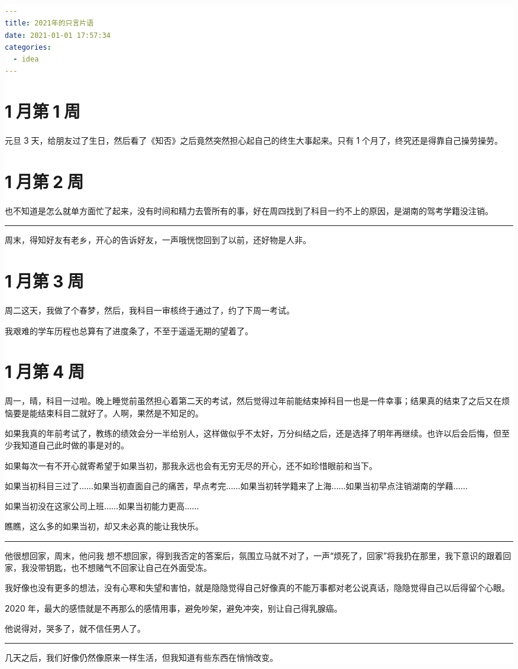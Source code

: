 ```yaml
---
title: 2021年的只言片语
date: 2021-01-01 17:57:34
categories:
  - idea
---
```


# 1 月第 1 周

元旦 3 天，给朋友过了生日，然后看了《知否》之后竟然突然担心起自己的终生大事起来。只有 1 个月了，终究还是得靠自己操劳操劳。

# 1 月第 2 周

也不知道是怎么就单方面忙了起来，没有时间和精力去管所有的事，好在周四找到了科目一约不上的原因，是湖南的驾考学籍没注销。

---

周末，得知好友有老乡，开心的告诉好友，一声哦恍惚回到了以前，还好物是人非。

# 1 月第 3 周

周二这天，我做了个春梦，然后，我科目一审核终于通过了，约了下周一考试。

我艰难的学车历程也总算有了进度条了，不至于遥遥无期的望着了。

# 1 月第 4 周

周一，晴，科目一过啦。晚上睡觉前虽然担心着第二天的考试，然后觉得过年前能结束掉科目一也是一件幸事；结果真的结束了之后又在烦恼要是能结束科目二就好了。人啊，果然是不知足的。

如果我真的年前考试了，教练的绩效会分一半给别人，这样做似乎不太好，万分纠结之后，还是选择了明年再继续。也许以后会后悔，但至少我知道自己此时做的事是对的。

如果每次一有不开心就寄希望于如果当初，那我永远也会有无穷无尽的开心，还不如珍惜眼前和当下。

如果当初科目三过了……如果当初直面自己的痛苦，早点考完……如果当初转学籍来了上海……如果当初早点注销湖南的学藉……

如果当初没在这家公司上班……如果当初能力更高……

瞧瞧，这么多的如果当初，却又未必真的能让我快乐。

---

他很想回家，周末，他问我 想不想回家，得到我否定的答案后，氛围立马就不对了，一声“烦死了，回家”将我扔在那里，我下意识的跟着回家，我没带钥匙，也不想赌气不回家让自己在外面受冻。

我好像也没有更多的想法，没有心寒和失望和害怕，就是隐隐觉得自己好像真的不能万事都对老公说真话，隐隐觉得自己以后得留个心眼。

2020 年，最大的感悟就是不再那么的感情用事，避免吵架，避免冲突，别让自己得乳腺癌。

他说得对，哭多了，就不信任男人了。

---

几天之后，我们好像仍然像原来一样生活，但我知道有些东西在悄悄改变。
